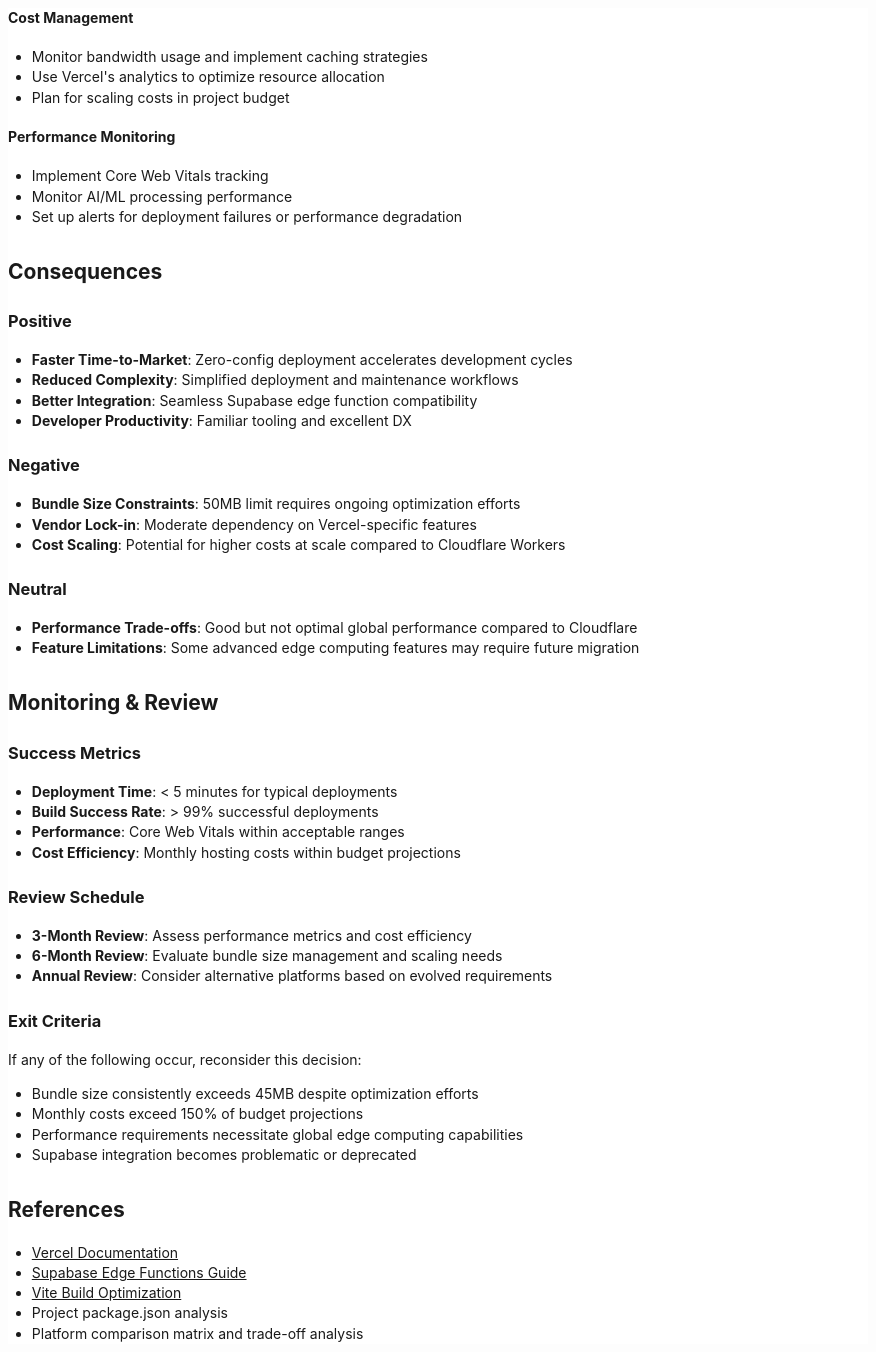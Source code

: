 #### Cost Management
- Monitor bandwidth usage and implement caching strategies
- Use Vercel's analytics to optimize resource allocation
- Plan for scaling costs in project budget

#### Performance Monitoring
- Implement Core Web Vitals tracking
- Monitor AI/ML processing performance
- Set up alerts for deployment failures or performance degradation

## Consequences

### Positive
- **Faster Time-to-Market**: Zero-config deployment accelerates development cycles
- **Reduced Complexity**: Simplified deployment and maintenance workflows
- **Better Integration**: Seamless Supabase edge function compatibility
- **Developer Productivity**: Familiar tooling and excellent DX

### Negative
- **Bundle Size Constraints**: 50MB limit requires ongoing optimization efforts
- **Vendor Lock-in**: Moderate dependency on Vercel-specific features
- **Cost Scaling**: Potential for higher costs at scale compared to Cloudflare Workers

### Neutral
- **Performance Trade-offs**: Good but not optimal global performance compared to Cloudflare
- **Feature Limitations**: Some advanced edge computing features may require future migration

## Monitoring & Review

### Success Metrics
- **Deployment Time**: < 5 minutes for typical deployments
- **Build Success Rate**: > 99% successful deployments
- **Performance**: Core Web Vitals within acceptable ranges
- **Cost Efficiency**: Monthly hosting costs within budget projections

### Review Schedule
- **3-Month Review**: Assess performance metrics and cost efficiency
- **6-Month Review**: Evaluate bundle size management and scaling needs
- **Annual Review**: Consider alternative platforms based on evolved requirements

### Exit Criteria
If any of the following occur, reconsider this decision:
- Bundle size consistently exceeds 45MB despite optimization efforts
- Monthly costs exceed 150% of budget projections
- Performance requirements necessitate global edge computing capabilities
- Supabase integration becomes problematic or deprecated

## References
- [Vercel Documentation](https://vercel.com/docs)
- [Supabase Edge Functions Guide](https://supabase.com/docs/guides/functions)
- [Vite Build Optimization](https://vitejs.dev/guide/build.html)
- Project package.json analysis
- Platform comparison matrix and trade-off analysis